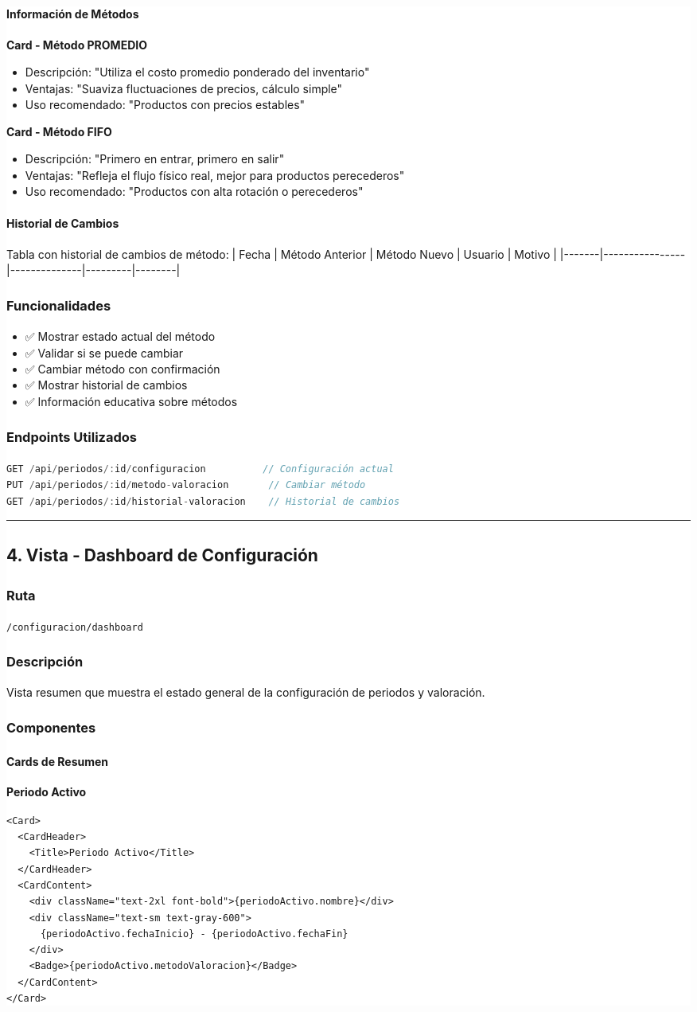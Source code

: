 #### Información de Métodos

**Card - Método PROMEDIO**
- Descripción: "Utiliza el costo promedio ponderado del inventario"
- Ventajas: "Suaviza fluctuaciones de precios, cálculo simple"
- Uso recomendado: "Productos con precios estables"

**Card - Método FIFO**
- Descripción: "Primero en entrar, primero en salir"
- Ventajas: "Refleja el flujo físico real, mejor para productos perecederos"
- Uso recomendado: "Productos con alta rotación o perecederos"

#### Historial de Cambios
Tabla con historial de cambios de método:
| Fecha | Método Anterior | Método Nuevo | Usuario | Motivo |
|-------|----------------|--------------|---------|--------|

### Funcionalidades
- ✅ Mostrar estado actual del método
- ✅ Validar si se puede cambiar
- ✅ Cambiar método con confirmación
- ✅ Mostrar historial de cambios
- ✅ Información educativa sobre métodos

### Endpoints Utilizados
```typescript
GET /api/periodos/:id/configuracion          // Configuración actual
PUT /api/periodos/:id/metodo-valoracion       // Cambiar método
GET /api/periodos/:id/historial-valoracion    // Historial de cambios
```

---

## 4. Vista - Dashboard de Configuración

### Ruta
`/configuracion/dashboard`

### Descripción
Vista resumen que muestra el estado general de la configuración de periodos y valoración.

### Componentes

#### Cards de Resumen

**Periodo Activo**
```tsx
<Card>
  <CardHeader>
    <Title>Periodo Activo</Title>
  </CardHeader>
  <CardContent>
    <div className="text-2xl font-bold">{periodoActivo.nombre}</div>
    <div className="text-sm text-gray-600">
      {periodoActivo.fechaInicio} - {periodoActivo.fechaFin}
    </div>
    <Badge>{periodoActivo.metodoValoracion}</Badge>
  </CardContent>
</Card>
```
